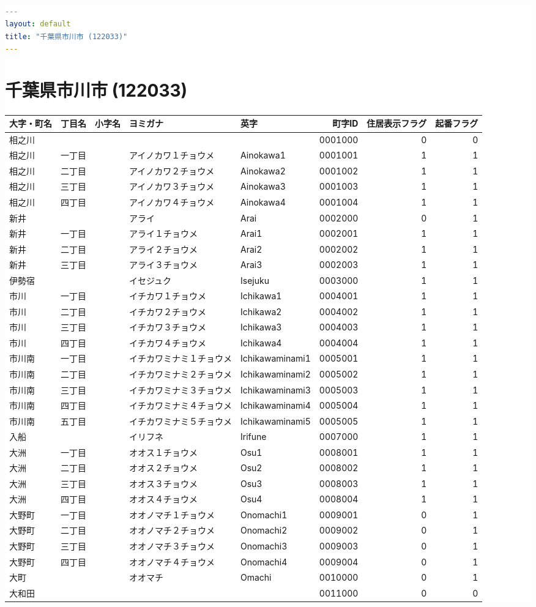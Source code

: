 ```yaml
---
layout: default
title: "千葉県市川市 (122033)"
---
```


# 千葉県市川市 (122033)

| 大字・町名 | 丁目名 | 小字名 | ヨミガナ | 英字 | 町字ID | 住居表示フラグ | 起番フラグ |
|:--------|:------|:------|:-----------------|:---------------------|--------:|----------:|--------:|
| 相之川 |  |  |  |  | 0001000 | 0 | 0 |
| 相之川 | 一丁目 |  | アイノカワ１チョウメ | Ainokawa1 | 0001001 | 1 | 1 |
| 相之川 | 二丁目 |  | アイノカワ２チョウメ | Ainokawa2 | 0001002 | 1 | 1 |
| 相之川 | 三丁目 |  | アイノカワ３チョウメ | Ainokawa3 | 0001003 | 1 | 1 |
| 相之川 | 四丁目 |  | アイノカワ４チョウメ | Ainokawa4 | 0001004 | 1 | 1 |
| 新井 |  |  | アライ | Arai | 0002000 | 0 | 1 |
| 新井 | 一丁目 |  | アライ１チョウメ | Arai1 | 0002001 | 1 | 1 |
| 新井 | 二丁目 |  | アライ２チョウメ | Arai2 | 0002002 | 1 | 1 |
| 新井 | 三丁目 |  | アライ３チョウメ | Arai3 | 0002003 | 1 | 1 |
| 伊勢宿 |  |  | イセジュク | Isejuku | 0003000 | 1 | 1 |
| 市川 | 一丁目 |  | イチカワ１チョウメ | Ichikawa1 | 0004001 | 1 | 1 |
| 市川 | 二丁目 |  | イチカワ２チョウメ | Ichikawa2 | 0004002 | 1 | 1 |
| 市川 | 三丁目 |  | イチカワ３チョウメ | Ichikawa3 | 0004003 | 1 | 1 |
| 市川 | 四丁目 |  | イチカワ４チョウメ | Ichikawa4 | 0004004 | 1 | 1 |
| 市川南 | 一丁目 |  | イチカワミナミ１チョウメ | Ichikawaminami1 | 0005001 | 1 | 1 |
| 市川南 | 二丁目 |  | イチカワミナミ２チョウメ | Ichikawaminami2 | 0005002 | 1 | 1 |
| 市川南 | 三丁目 |  | イチカワミナミ３チョウメ | Ichikawaminami3 | 0005003 | 1 | 1 |
| 市川南 | 四丁目 |  | イチカワミナミ４チョウメ | Ichikawaminami4 | 0005004 | 1 | 1 |
| 市川南 | 五丁目 |  | イチカワミナミ５チョウメ | Ichikawaminami5 | 0005005 | 1 | 1 |
| 入船 |  |  | イリフネ | Irifune | 0007000 | 1 | 1 |
| 大洲 | 一丁目 |  | オオス１チョウメ | Osu1 | 0008001 | 1 | 1 |
| 大洲 | 二丁目 |  | オオス２チョウメ | Osu2 | 0008002 | 1 | 1 |
| 大洲 | 三丁目 |  | オオス３チョウメ | Osu3 | 0008003 | 1 | 1 |
| 大洲 | 四丁目 |  | オオス４チョウメ | Osu4 | 0008004 | 1 | 1 |
| 大野町 | 一丁目 |  | オオノマチ１チョウメ | Onomachi1 | 0009001 | 0 | 1 |
| 大野町 | 二丁目 |  | オオノマチ２チョウメ | Onomachi2 | 0009002 | 0 | 1 |
| 大野町 | 三丁目 |  | オオノマチ３チョウメ | Onomachi3 | 0009003 | 0 | 1 |
| 大野町 | 四丁目 |  | オオノマチ４チョウメ | Onomachi4 | 0009004 | 0 | 1 |
| 大町 |  |  | オオマチ | Omachi | 0010000 | 0 | 1 |
| 大和田 |  |  |  |  | 0011000 | 0 | 0 |